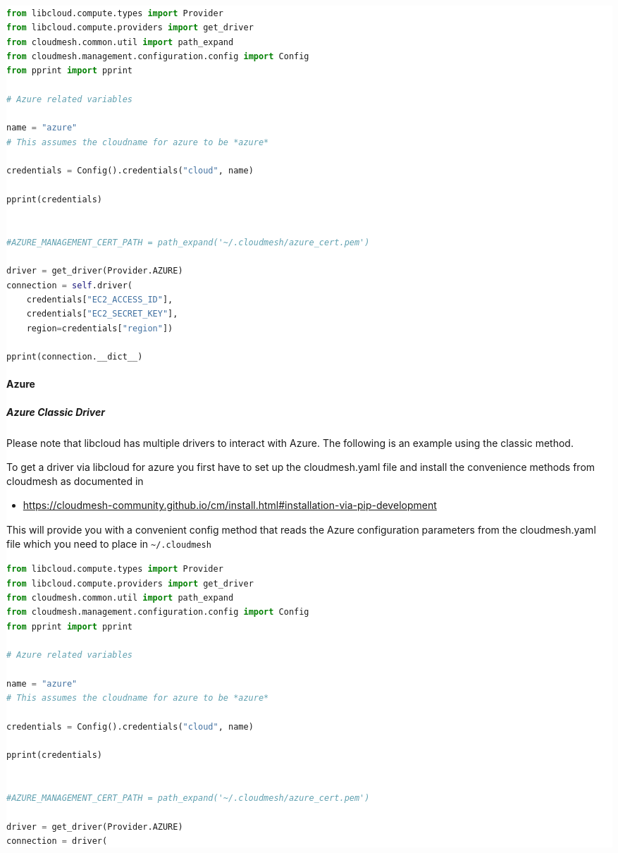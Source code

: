 ```python
from libcloud.compute.types import Provider
from libcloud.compute.providers import get_driver
from cloudmesh.common.util import path_expand
from cloudmesh.management.configuration.config import Config
from pprint import pprint

# Azure related variables

name = "azure"
# This assumes the cloudname for azure to be *azure*

credentials = Config().credentials("cloud", name)

pprint(credentials)


#AZURE_MANAGEMENT_CERT_PATH = path_expand('~/.cloudmesh/azure_cert.pem')

driver = get_driver(Provider.AZURE)
connection = self.driver(
    credentials["EC2_ACCESS_ID"],
    credentials["EC2_SECRET_KEY"],
    region=credentials["region"])

pprint(connection.__dict__)
```


#### Azure

##### Azure Classic Driver

Please note that libcloud has multiple drivers to interact with Azure. The
following is an example using the classic method.

To get a driver via libcloud for azure you first have to set up the
cloudmesh.yaml file and install the convenience methods from cloudmesh as
documented in

* <https://cloudmesh-community.github.io/cm/install.html#installation-via-pip-development>

This will provide you with a convenient config method that reads the Azure
configuration parameters from the cloudmesh.yaml file which you need to
place in `~/.cloudmesh`

```python
from libcloud.compute.types import Provider
from libcloud.compute.providers import get_driver
from cloudmesh.common.util import path_expand
from cloudmesh.management.configuration.config import Config
from pprint import pprint

# Azure related variables

name = "azure"
# This assumes the cloudname for azure to be *azure*

credentials = Config().credentials("cloud", name)

pprint(credentials)


#AZURE_MANAGEMENT_CERT_PATH = path_expand('~/.cloudmesh/azure_cert.pem')

driver = get_driver(Provider.AZURE)
connection = driver(
```